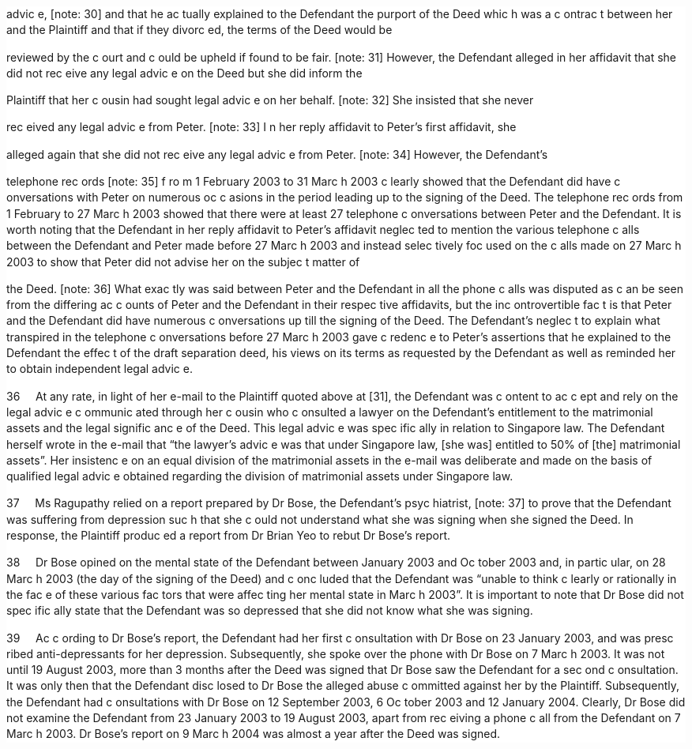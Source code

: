advic e, [note: 30] and that he ac tually explained to the Defendant the purport of the Deed whic h was a c ontrac t between her and the Plaintiff and that if they divorc ed, the terms of the Deed would be 

reviewed by the c ourt and c ould be upheld if found to be fair. [note: 31] However, the Defendant alleged in her affidavit that she did not rec eive any legal advic e on the Deed but she did inform the 

Plaintiff that her c ousin had sought legal advic e on her behalf. [note: 32] She insisted that she never 

rec eived any legal advic e from Peter. [note: 33] I n her reply affidavit to Peter’s first affidavit, she 

alleged again that she did not rec eive any legal advic e from Peter. [note: 34] However, the Defendant’s 

telephone rec ords [note: 35] f ro m 1 February 2003 to 31 Marc h 2003 c learly showed that the Defendant did have c onversations with Peter on numerous oc c asions in the period leading up to the signing of the Deed. The telephone rec ords from 1 February to 27 Marc h 2003 showed that there were at least 27 telephone c onversations between Peter and the Defendant. It is worth noting that the Defendant in her reply affidavit to Peter’s affidavit neglec ted to mention the various telephone c alls between the Defendant and Peter made before 27 Marc h 2003 and instead selec tively foc used on the c alls made on 27 Marc h 2003 to show that Peter did not advise her on the subjec t matter of 

the Deed. [note: 36] What exac tly was said between Peter and the Defendant in all the phone c alls was disputed as c an be seen from the differing ac c ounts of Peter and the Defendant in their respec tive affidavits, but the inc ontrovertible fac t is that Peter and the Defendant did have numerous c onversations up till the signing of the Deed. The Defendant’s neglec t to explain what transpired in the telephone c onversations before 27 Marc h 2003 gave c redenc e to Peter’s assertions that he explained to the Defendant the effec t of the draft separation deed, his views on its terms as requested by the Defendant as well as reminded her to obtain independent legal advic e. 

36     At any rate, in light of her e-mail to the Plaintiff quoted above at [31], the Defendant was c ontent to ac c ept and rely on the legal advic e c ommunic ated through her c ousin who c onsulted a lawyer on the Defendant’s entitlement to the matrimonial assets and the legal signific anc e of the Deed. This legal advic e was spec ific ally in relation to Singapore law. The Defendant herself wrote in the e-mail that “the lawyer’s advic e was that under Singapore law, [she was] entitled to 50% of [the] matrimonial assets”. Her insistenc e on an equal division of the matrimonial assets in the e-mail was deliberate and made on the basis of qualified legal advic e obtained regarding the division of matrimonial assets under Singapore law. 


37     Ms Ragupathy relied on a report prepared by Dr Bose, the Defendant’s psyc hiatrist, [note: 37] to prove that the Defendant was suffering from depression suc h that she c ould not understand what she was signing when she signed the Deed. In response, the Plaintiff produc ed a report from Dr Brian Yeo to rebut Dr Bose’s report. 

38     Dr Bose opined on the mental state of the Defendant between January 2003 and Oc tober 2003 and, in partic ular, on 28 Marc h 2003 (the day of the signing of the Deed) and c onc luded that the Defendant was “unable to think c learly or rationally in the fac e of these various fac tors that were affec ting her mental state in Marc h 2003”. It is important to note that Dr Bose did not spec ific ally state that the Defendant was so depressed that she did not know what she was signing. 

39     Ac c ording to Dr Bose’s report, the Defendant had her first c onsultation with Dr Bose on 23 January 2003, and was presc ribed anti-depressants for her depression. Subsequently, she spoke over the phone with Dr Bose on 7 Marc h 2003. It was not until 19 August 2003, more than 3 months after the Deed was signed that Dr Bose saw the Defendant for a sec ond c onsultation. It was only then that the Defendant disc losed to Dr Bose the alleged abuse c ommitted against her by the Plaintiff. Subsequently, the Defendant had c onsultations with Dr Bose on 12 September 2003, 6 Oc tober 2003 and 12 January 2004. Clearly, Dr Bose did not examine the Defendant from 23 January 2003 to 19 August 2003, apart from rec eiving a phone c all from the Defendant on 7 Marc h 2003. Dr Bose’s report on 9 Marc h 2004 was almost a year after the Deed was signed. 
